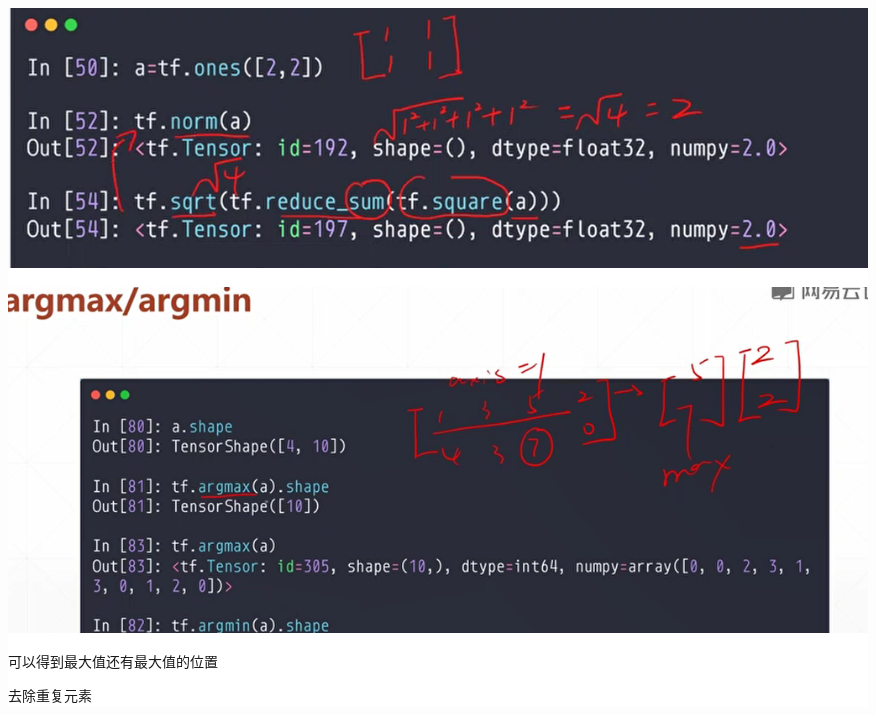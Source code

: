 

![image-20210127142840233](images/image-20210127142840233.png)



![image-20210127143212958](images/image-20210127143212958.png)

可以得到最大值还有最大值的位置



去除重复元素
